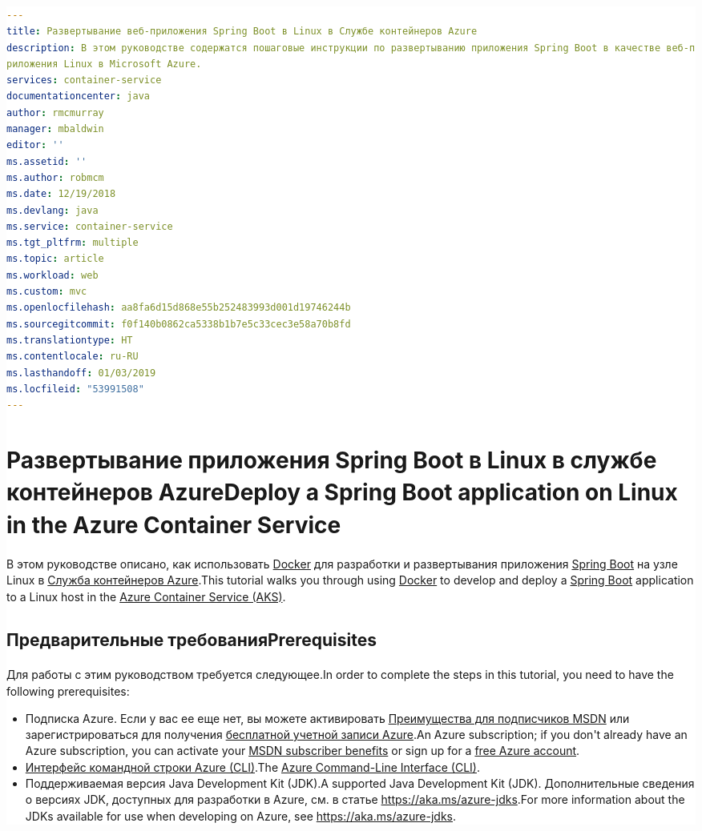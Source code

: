 ```yaml
---
title: Развертывание веб-приложения Spring Boot в Linux в Службе контейнеров Azure
description: В этом руководстве содержатся пошаговые инструкции по развертыванию приложения Spring Boot в качестве веб-приложения Linux в Microsoft Azure.
services: container-service
documentationcenter: java
author: rmcmurray
manager: mbaldwin
editor: ''
ms.assetid: ''
ms.author: robmcm
ms.date: 12/19/2018
ms.devlang: java
ms.service: container-service
ms.tgt_pltfrm: multiple
ms.topic: article
ms.workload: web
ms.custom: mvc
ms.openlocfilehash: aa8fa6d15d868e55b252483993d001d19746244b
ms.sourcegitcommit: f0f140b0862ca5338b1b7e5c33cec3e58a70b8fd
ms.translationtype: HT
ms.contentlocale: ru-RU
ms.lasthandoff: 01/03/2019
ms.locfileid: "53991508"
---
```

# <a name="deploy-a-spring-boot-application-on-linux-in-the-azure-container-service"></a><span data-ttu-id="47e5d-103">Развертывание приложения Spring Boot в Linux в службе контейнеров Azure</span><span class="sxs-lookup"><span data-stu-id="47e5d-103">Deploy a Spring Boot application on Linux in the Azure Container Service</span></span>

<span data-ttu-id="47e5d-104">В этом руководстве описано, как использовать [Docker] для разработки и развертывания приложения [Spring Boot] на узле Linux в [Служба контейнеров Azure].</span><span class="sxs-lookup"><span data-stu-id="47e5d-104">This tutorial walks you through using [Docker] to develop and deploy a [Spring Boot] application to a Linux host in the [Azure Container Service (AKS)].</span></span>

## <a name="prerequisites"></a><span data-ttu-id="47e5d-105">Предварительные требования</span><span class="sxs-lookup"><span data-stu-id="47e5d-105">Prerequisites</span></span>

<span data-ttu-id="47e5d-106">Для работы с этим руководством требуется следующее.</span><span class="sxs-lookup"><span data-stu-id="47e5d-106">In order to complete the steps in this tutorial, you need to have the following prerequisites:</span></span>

* <span data-ttu-id="47e5d-107">Подписка Azure. Если у вас ее еще нет, вы можете активировать [Преимущества для подписчиков MSDN] или зарегистрироваться для получения [бесплатной учетной записи Azure].</span><span class="sxs-lookup"><span data-stu-id="47e5d-107">An Azure subscription; if you don't already have an Azure subscription, you can activate your [MSDN subscriber benefits] or sign up for a [free Azure account].</span></span>
* <span data-ttu-id="47e5d-108">[Интерфейс командной строки Azure (CLI)].</span><span class="sxs-lookup"><span data-stu-id="47e5d-108">The [Azure Command-Line Interface (CLI)].</span></span>
* <span data-ttu-id="47e5d-109">Поддерживаемая версия Java Development Kit (JDK).</span><span class="sxs-lookup"><span data-stu-id="47e5d-109">A supported Java Development Kit (JDK).</span></span> <span data-ttu-id="47e5d-110">Дополнительные сведения о версиях JDK, доступных для разработки в Azure, см. в статье <https://aka.ms/azure-jdks>.</span><span class="sxs-lookup"><span data-stu-id="47e5d-110">For more information about the JDKs available for use when developing on Azure, see <https://aka.ms/azure-jdks>.</span></span>

[Интерфейс командной строки Azure (CLI)]: /cli/azure/overview
[Azure Command-Line Interface (CLI)]: /cli/azure/overview
[Служба контейнеров Azure]: https://azure.microsoft.com/services/container-service/
[Azure Container Service (AKS)]: https://azure.microsoft.com/services/container-service/
[Azure для разработчиков Java]: /java/azure/
[Azure for Java Developers]: /java/azure/
[портал Azure]: https://portal.azure.com/
[Azure portal]: https://portal.azure.com/
[Создание частного реестра контейнеров Docker с помощью портала Azure]: /azure/container-registry/container-registry-get-started-portal
[Create a private Docker container registry using the Azure portal]: /azure/container-registry/container-registry-get-started-portal
[Применение пользовательского образа Docker для веб-приложения Azure на платформе Linux]: /azure/app-service-web/app-service-linux-using-custom-docker-image
[Using a custom Docker image for Azure Web App on Linux]: /azure/app-service-web/app-service-linux-using-custom-docker-image
[Docker]: https://www.docker.com/
[бесплатной учетной записи Azure]: https://azure.microsoft.com/pricing/free-trial/
[free Azure account]: https://azure.microsoft.com/pricing/free-trial/
[Git]: https://github.com/
[Working with Azure DevOps and Java]: /azure/devops/java/ (Работа с Azure DevOps и Java)
[Maven]: http://maven.apache.org/
[Преимущества для подписчиков MSDN]: https://azure.microsoft.com/pricing/member-offers/msdn-benefits-details/
[MSDN subscriber benefits]: https://azure.microsoft.com/pricing/member-offers/msdn-benefits-details/
[Spring Boot]: http://projects.spring.io/spring-boot/
[Spring Boot on Docker Getting Started]: https://github.com/spring-guides/gs-spring-boot-docker
[Spring Framework]: https://spring.io/
[Java Development Kit (JDK)]: https://aka.ms/azure-jdks
[SB01]: ./media/deploy-spring-boot-java-app-on-linux/SB01.png
[SB02]: ./media/deploy-spring-boot-java-app-on-linux/SB02.png
[AR01]: ./media/deploy-spring-boot-java-app-on-linux/AR01.png
[AR02]: ./media/deploy-spring-boot-java-app-on-linux/AR02.png
[AR03]: ./media/deploy-spring-boot-java-app-on-linux/AR03.png
[AR04]: ./media/deploy-spring-boot-java-app-on-linux/AR04.png
[LX01]: ./media/deploy-spring-boot-java-app-on-linux/LX01.png
[LX02]: ./media/deploy-spring-boot-java-app-on-linux/LX02.png
[LX03]: ./media/deploy-spring-boot-java-app-on-linux/LX03.png